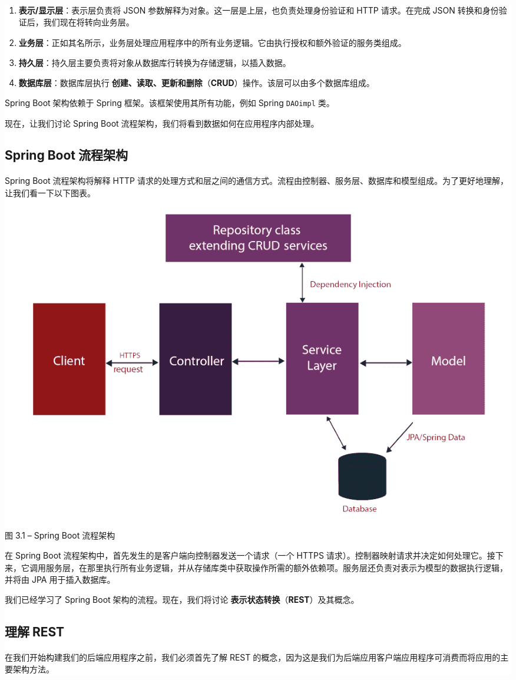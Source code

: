 1.  **表示/显示层**：表示层负责将 JSON 参数解释为对象。这一层是上层，也负责处理身份验证和 HTTP 请求。在完成 JSON 转换和身份验证后，我们现在将转向业务层。

1.  **业务层**：正如其名所示，业务层处理应用程序中的所有业务逻辑。它由执行授权和额外验证的服务类组成。

1.  **持久层**：持久层主要负责将对象从数据库行转换为存储逻辑，以插入数据。

1.  **数据库层**：数据库层执行 **创建、读取、更新和删除**（**CRUD**）操作。该层可以由多个数据库组成。

Spring Boot 架构依赖于 Spring 框架。该框架使用其所有功能，例如 Spring `DAOimpl` 类。

现在，让我们讨论 Spring Boot 流程架构，我们将看到数据如何在应用程序内部处理。

## Spring Boot 流程架构

Spring Boot 流程架构将解释 HTTP 请求的处理方式和层之间的通信方式。流程由控制器、服务层、数据库和模型组成。为了更好地理解，让我们看一下以下图表。

![图 3.1 – Spring Boot 流程架构](img/B18159_03_01.jpg)

图 3.1 – Spring Boot 流程架构

在 Spring Boot 流程架构中，首先发生的是客户端向控制器发送一个请求（一个 HTTPS 请求）。控制器映射请求并决定如何处理它。接下来，它调用服务层，在那里执行所有业务逻辑，并从存储库类中获取操作所需的额外依赖项。服务层还负责对表示为模型的数据执行逻辑，并将由 JPA 用于插入数据库。

我们已经学习了 Spring Boot 架构的流程。现在，我们将讨论 **表示状态转换**（**REST**）及其概念。

## 理解 REST

在我们开始构建我们的后端应用程序之前，我们必须首先了解 REST 的概念，因为这是我们为后端应用客户端应用程序可消费而将应用的主要架构方法。
